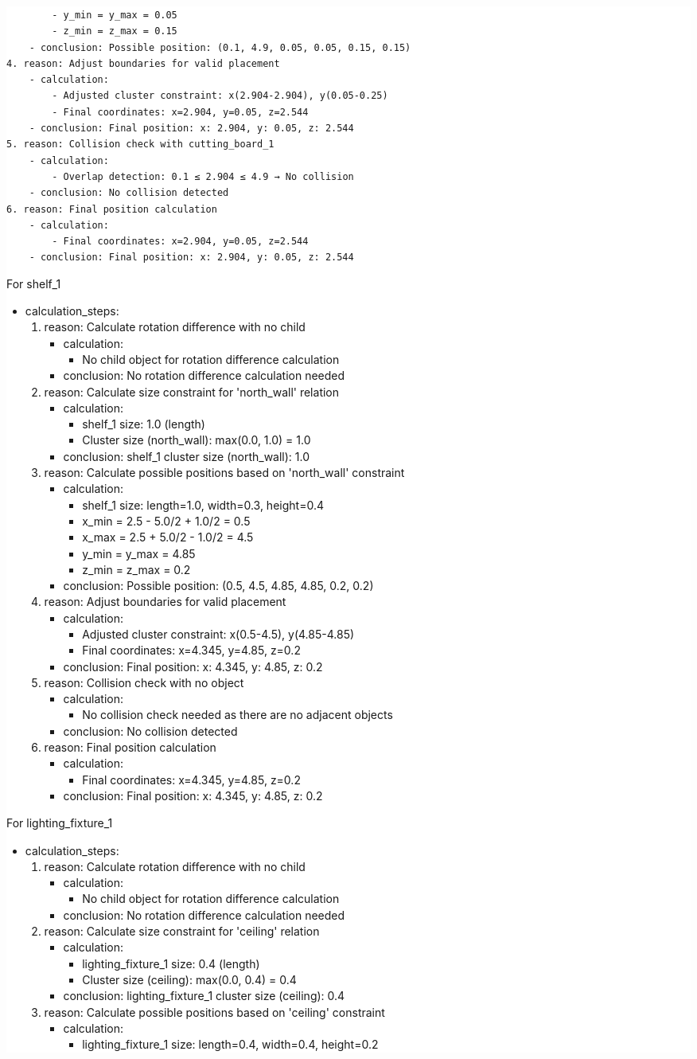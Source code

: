             - y_min = y_max = 0.05
            - z_min = z_max = 0.15
        - conclusion: Possible position: (0.1, 4.9, 0.05, 0.05, 0.15, 0.15)
    4. reason: Adjust boundaries for valid placement
        - calculation:
            - Adjusted cluster constraint: x(2.904-2.904), y(0.05-0.25)
            - Final coordinates: x=2.904, y=0.05, z=2.544
        - conclusion: Final position: x: 2.904, y: 0.05, z: 2.544
    5. reason: Collision check with cutting_board_1
        - calculation:
            - Overlap detection: 0.1 ≤ 2.904 ≤ 4.9 → No collision
        - conclusion: No collision detected
    6. reason: Final position calculation
        - calculation:
            - Final coordinates: x=2.904, y=0.05, z=2.544
        - conclusion: Final position: x: 2.904, y: 0.05, z: 2.544

For shelf_1
- calculation_steps:
    1. reason: Calculate rotation difference with no child
        - calculation:
            - No child object for rotation difference calculation
        - conclusion: No rotation difference calculation needed
    2. reason: Calculate size constraint for 'north_wall' relation
        - calculation:
            - shelf_1 size: 1.0 (length)
            - Cluster size (north_wall): max(0.0, 1.0) = 1.0
        - conclusion: shelf_1 cluster size (north_wall): 1.0
    3. reason: Calculate possible positions based on 'north_wall' constraint
        - calculation:
            - shelf_1 size: length=1.0, width=0.3, height=0.4
            - x_min = 2.5 - 5.0/2 + 1.0/2 = 0.5
            - x_max = 2.5 + 5.0/2 - 1.0/2 = 4.5
            - y_min = y_max = 4.85
            - z_min = z_max = 0.2
        - conclusion: Possible position: (0.5, 4.5, 4.85, 4.85, 0.2, 0.2)
    4. reason: Adjust boundaries for valid placement
        - calculation:
            - Adjusted cluster constraint: x(0.5-4.5), y(4.85-4.85)
            - Final coordinates: x=4.345, y=4.85, z=0.2
        - conclusion: Final position: x: 4.345, y: 4.85, z: 0.2
    5. reason: Collision check with no object
        - calculation:
            - No collision check needed as there are no adjacent objects
        - conclusion: No collision detected
    6. reason: Final position calculation
        - calculation:
            - Final coordinates: x=4.345, y=4.85, z=0.2
        - conclusion: Final position: x: 4.345, y: 4.85, z: 0.2

For lighting_fixture_1
- calculation_steps:
    1. reason: Calculate rotation difference with no child
        - calculation:
            - No child object for rotation difference calculation
        - conclusion: No rotation difference calculation needed
    2. reason: Calculate size constraint for 'ceiling' relation
        - calculation:
            - lighting_fixture_1 size: 0.4 (length)
            - Cluster size (ceiling): max(0.0, 0.4) = 0.4
        - conclusion: lighting_fixture_1 cluster size (ceiling): 0.4
    3. reason: Calculate possible positions based on 'ceiling' constraint
        - calculation:
            - lighting_fixture_1 size: length=0.4, width=0.4, height=0.2